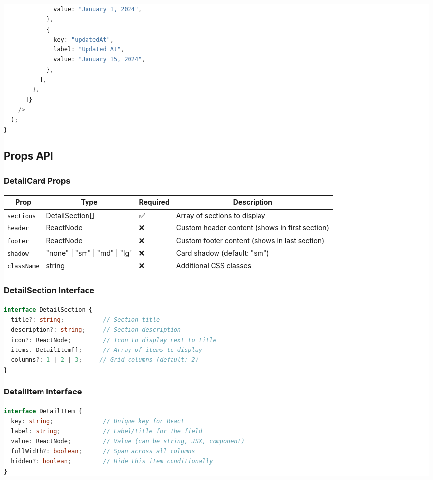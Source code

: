 ```typescript
              value: "January 1, 2024",
            },
            {
              key: "updatedAt",
              label: "Updated At",
              value: "January 15, 2024",
            },
          ],
        },
      ]}
    />
  );
}
```

## Props API

### DetailCard Props

| Prop | Type | Required | Description |
|------|------|----------|-------------|
| `sections` | DetailSection[] | ✅ | Array of sections to display |
| `header` | ReactNode | ❌ | Custom header content (shows in first section) |
| `footer` | ReactNode | ❌ | Custom footer content (shows in last section) |
| `shadow` | "none" \| "sm" \| "md" \| "lg" | ❌ | Card shadow (default: "sm") |
| `className` | string | ❌ | Additional CSS classes |

### DetailSection Interface

```typescript
interface DetailSection {
  title?: string;           // Section title
  description?: string;     // Section description
  icon?: ReactNode;         // Icon to display next to title
  items: DetailItem[];      // Array of items to display
  columns?: 1 | 2 | 3;     // Grid columns (default: 2)
}
```

### DetailItem Interface

```typescript
interface DetailItem {
  key: string;              // Unique key for React
  label: string;            // Label/title for the field
  value: ReactNode;         // Value (can be string, JSX, component)
  fullWidth?: boolean;      // Span across all columns
  hidden?: boolean;         // Hide this item conditionally
}
```
